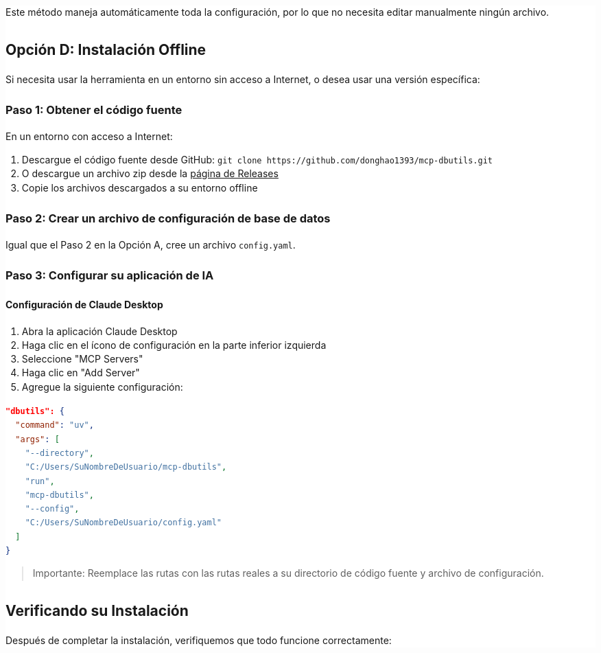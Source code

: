 Este método maneja automáticamente toda la configuración, por lo que no necesita editar manualmente ningún archivo.

## Opción D: Instalación Offline

Si necesita usar la herramienta en un entorno sin acceso a Internet, o desea usar una versión específica:

### Paso 1: Obtener el código fuente

En un entorno con acceso a Internet:
1. Descargue el código fuente desde GitHub: `git clone https://github.com/donghao1393/mcp-dbutils.git`
2. O descargue un archivo zip desde la [página de Releases](https://github.com/donghao1393/mcp-dbutils/releases)
3. Copie los archivos descargados a su entorno offline

### Paso 2: Crear un archivo de configuración de base de datos

Igual que el Paso 2 en la Opción A, cree un archivo `config.yaml`.

### Paso 3: Configurar su aplicación de IA

#### Configuración de Claude Desktop

1. Abra la aplicación Claude Desktop
2. Haga clic en el ícono de configuración en la parte inferior izquierda
3. Seleccione "MCP Servers"
4. Haga clic en "Add Server"
5. Agregue la siguiente configuración:

```json
"dbutils": {
  "command": "uv",
  "args": [
    "--directory",
    "C:/Users/SuNombreDeUsuario/mcp-dbutils",
    "run",
    "mcp-dbutils",
    "--config",
    "C:/Users/SuNombreDeUsuario/config.yaml"
  ]
}
```

> Importante: Reemplace las rutas con las rutas reales a su directorio de código fuente y archivo de configuración.

## Verificando su Instalación

Después de completar la instalación, verifiquemos que todo funcione correctamente:
